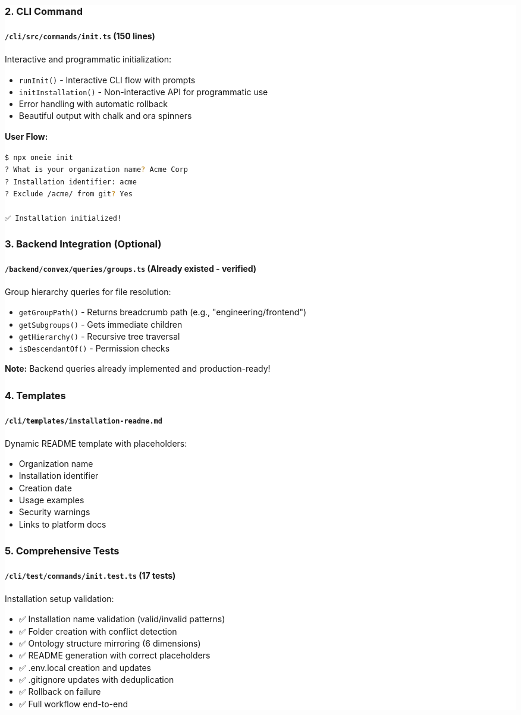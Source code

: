 ### 2. CLI Command

#### `/cli/src/commands/init.ts` (150 lines)

Interactive and programmatic initialization:

- `runInit()` - Interactive CLI flow with prompts
- `initInstallation()` - Non-interactive API for programmatic use
- Error handling with automatic rollback
- Beautiful output with chalk and ora spinners

**User Flow:**
```bash
$ npx oneie init
? What is your organization name? Acme Corp
? Installation identifier: acme
? Exclude /acme/ from git? Yes

✅ Installation initialized!
```

### 3. Backend Integration (Optional)

#### `/backend/convex/queries/groups.ts` (Already existed - verified)

Group hierarchy queries for file resolution:

- `getGroupPath()` - Returns breadcrumb path (e.g., "engineering/frontend")
- `getSubgroups()` - Gets immediate children
- `getHierarchy()` - Recursive tree traversal
- `isDescendantOf()` - Permission checks

**Note:** Backend queries already implemented and production-ready!

### 4. Templates

#### `/cli/templates/installation-readme.md`

Dynamic README template with placeholders:

- Organization name
- Installation identifier
- Creation date
- Usage examples
- Security warnings
- Links to platform docs

### 5. Comprehensive Tests

#### `/cli/test/commands/init.test.ts` (17 tests)

Installation setup validation:

- ✅ Installation name validation (valid/invalid patterns)
- ✅ Folder creation with conflict detection
- ✅ Ontology structure mirroring (6 dimensions)
- ✅ README generation with correct placeholders
- ✅ .env.local creation and updates
- ✅ .gitignore updates with deduplication
- ✅ Rollback on failure
- ✅ Full workflow end-to-end
